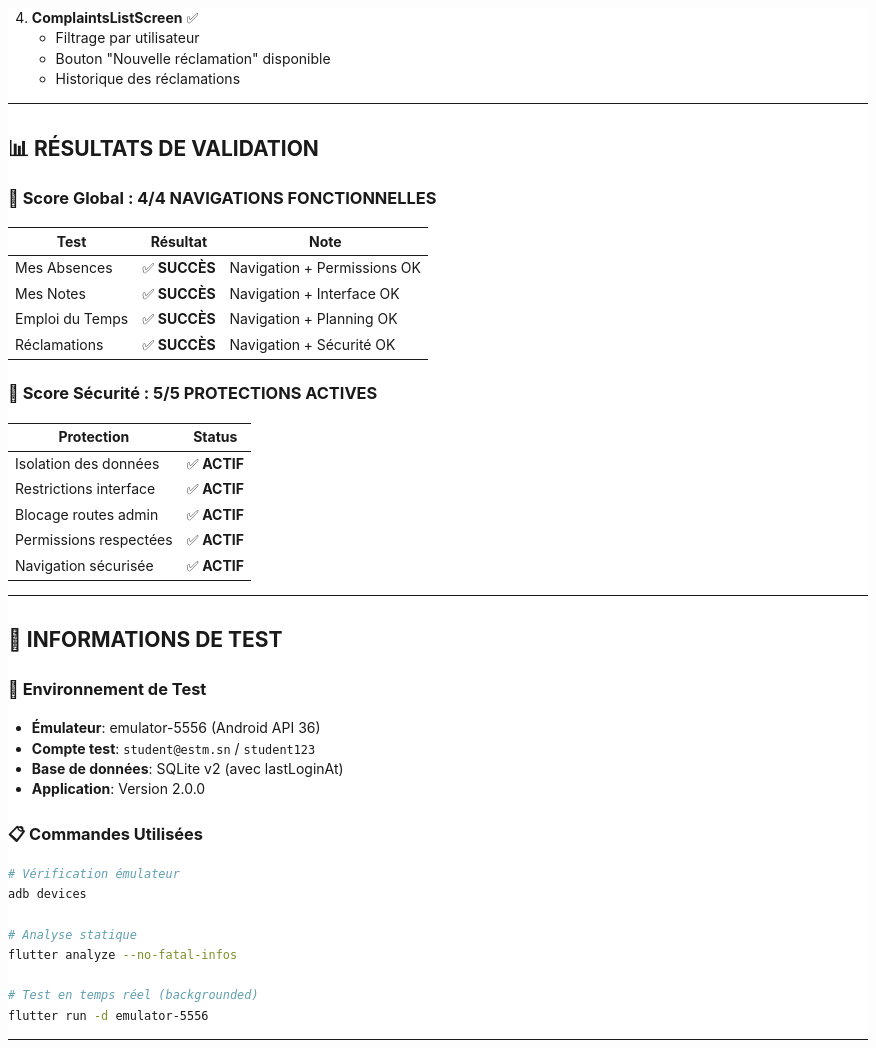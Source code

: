 4. **ComplaintsListScreen** ✅
   - Filtrage par utilisateur
   - Bouton "Nouvelle réclamation" disponible
   - Historique des réclamations

---

## 📊 **RÉSULTATS DE VALIDATION**

### 🎯 **Score Global : 4/4 NAVIGATIONS FONCTIONNELLES**

| **Test** | **Résultat** | **Note** |
|---|---|---|
| Mes Absences | ✅ **SUCCÈS** | Navigation + Permissions OK |
| Mes Notes | ✅ **SUCCÈS** | Navigation + Interface OK |
| Emploi du Temps | ✅ **SUCCÈS** | Navigation + Planning OK |
| Réclamations | ✅ **SUCCÈS** | Navigation + Sécurité OK |

### 🔐 **Score Sécurité : 5/5 PROTECTIONS ACTIVES**

| **Protection** | **Status** |
|---|---|
| Isolation des données | ✅ **ACTIF** |
| Restrictions interface | ✅ **ACTIF** |
| Blocage routes admin | ✅ **ACTIF** |
| Permissions respectées | ✅ **ACTIF** |
| Navigation sécurisée | ✅ **ACTIF** |

---

## 📱 **INFORMATIONS DE TEST**

### 🔧 **Environnement de Test**
- **Émulateur**: emulator-5556 (Android API 36)
- **Compte test**: `student@estm.sn` / `student123`
- **Base de données**: SQLite v2 (avec lastLoginAt)
- **Application**: Version 2.0.0

### 📋 **Commandes Utilisées**
```bash
# Vérification émulateur
adb devices

# Analyse statique
flutter analyze --no-fatal-infos

# Test en temps réel (backgrounded)
flutter run -d emulator-5556
```

---